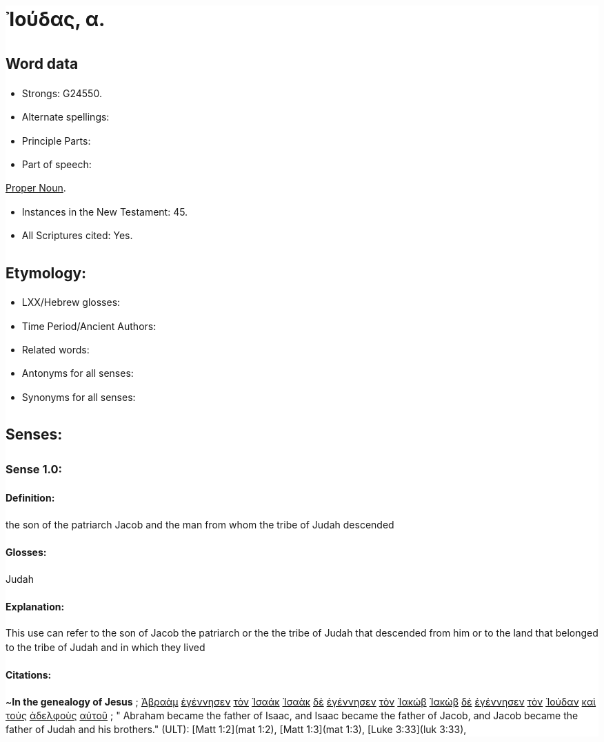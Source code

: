 # Ἰούδας, α.




## Word data

* Strongs: G24550.

* Alternate spellings:

* Principle Parts: 

* Part of speech: 

[Proper Noun](http://ugg.readthedocs.io/en/latest/proper_noun.html).

* Instances in the New Testament: 45.

* All Scriptures cited: Yes.

## Etymology: 

* LXX/Hebrew glosses: 

* Time Period/Ancient Authors: 

* Related words: 

* Antonyms for all senses:

* Synonyms for all senses: 

## Senses:


### Sense 1.0:

#### Definition: 

the son of the patriarch Jacob and the man from whom the tribe of Judah descended

#### Glosses:

Judah

#### Explanation:

This use can refer to the son of Jacob the patriarch or the the tribe of Judah that descended from him or to the land that belonged to the tribe of Judah and in which they lived

#### Citations:

~**In the genealogy of Jesus**
; [Ἀβραὰμ](../G00110/01.md) [ἐγέννησεν](../G10800/01.md) [τὸν](../G35880/01.md) [Ἰσαάκ](../G24640/01.md) [Ἰσαὰκ](../G24640/01.md) [δὲ](../G11610/01.md) [ἐγέννησεν](../G10800/01.md) [τὸν](../G35880/01.md) [Ἰακώβ](../G23840/01.md) [Ἰακὼβ](../G23840/01.md) [δὲ](../G11610/01.md) [ἐγέννησεν](../G10800/01.md) [τὸν](../G35880/01.md) [Ἰούδαν](../G24550/01.md) [καὶ](../G25320/01.md) [τοὺς](../G35880/01.md) [ἀδελφοὺς](../G00800/01.md) [αὐτοῦ](../G08460/01.md)
; " Abraham became the father of Isaac, and Isaac became the father of Jacob, and Jacob became the father of Judah and his brothers." (ULT): 
[Matt 1:2](mat 1:2), [Matt 1:3](mat 1:3), [Luke 3:33](luk 3:33),
